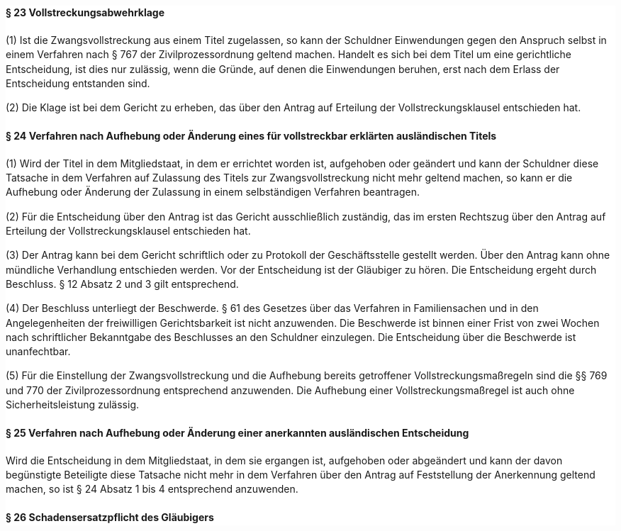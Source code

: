 
#### § 23 Vollstreckungsabwehrklage

(1) Ist die Zwangsvollstreckung aus einem Titel zugelassen, so kann
der Schuldner Einwendungen gegen den Anspruch selbst in einem
Verfahren nach § 767 der Zivilprozessordnung geltend machen. Handelt
es sich bei dem Titel um eine gerichtliche Entscheidung, ist dies nur
zulässig, wenn die Gründe, auf denen die Einwendungen beruhen, erst
nach dem Erlass der Entscheidung entstanden sind.

(2) Die Klage ist bei dem Gericht zu erheben, das über den Antrag auf
Erteilung der Vollstreckungsklausel entschieden hat.


#### § 24 Verfahren nach Aufhebung oder Änderung eines für vollstreckbar erklärten ausländischen Titels

(1) Wird der Titel in dem Mitgliedstaat, in dem er errichtet worden
ist, aufgehoben oder geändert und kann der Schuldner diese Tatsache in
dem Verfahren auf Zulassung des Titels zur Zwangsvollstreckung nicht
mehr geltend machen, so kann er die Aufhebung oder Änderung der
Zulassung in einem selbständigen Verfahren beantragen.

(2) Für die Entscheidung über den Antrag ist das Gericht
ausschließlich zuständig, das im ersten Rechtszug über den Antrag auf
Erteilung der Vollstreckungsklausel entschieden hat.

(3) Der Antrag kann bei dem Gericht schriftlich oder zu Protokoll der
Geschäftsstelle gestellt werden. Über den Antrag kann ohne mündliche
Verhandlung entschieden werden. Vor der Entscheidung ist der Gläubiger
zu hören. Die Entscheidung ergeht durch Beschluss. § 12 Absatz 2 und 3
gilt entsprechend.

(4) Der Beschluss unterliegt der Beschwerde. § 61 des Gesetzes über
das Verfahren in Familiensachen und in den Angelegenheiten der
freiwilligen Gerichtsbarkeit ist nicht anzuwenden. Die Beschwerde ist
binnen einer Frist von zwei Wochen nach schriftlicher Bekanntgabe des
Beschlusses an den Schuldner einzulegen. Die Entscheidung über die
Beschwerde ist unanfechtbar.

(5) Für die Einstellung der Zwangsvollstreckung und die Aufhebung
bereits getroffener Vollstreckungsmaßregeln sind die §§ 769 und 770
der Zivilprozessordnung entsprechend anzuwenden. Die Aufhebung einer
Vollstreckungsmaßregel ist auch ohne Sicherheitsleistung zulässig.


#### § 25 Verfahren nach Aufhebung oder Änderung einer anerkannten ausländischen Entscheidung

Wird die Entscheidung in dem Mitgliedstaat, in dem sie ergangen ist,
aufgehoben oder abgeändert und kann der davon begünstigte Beteiligte
diese Tatsache nicht mehr in dem Verfahren über den Antrag auf
Feststellung der Anerkennung geltend machen, so ist § 24 Absatz 1 bis
4 entsprechend anzuwenden.


#### § 26 Schadensersatzpflicht des Gläubigers
